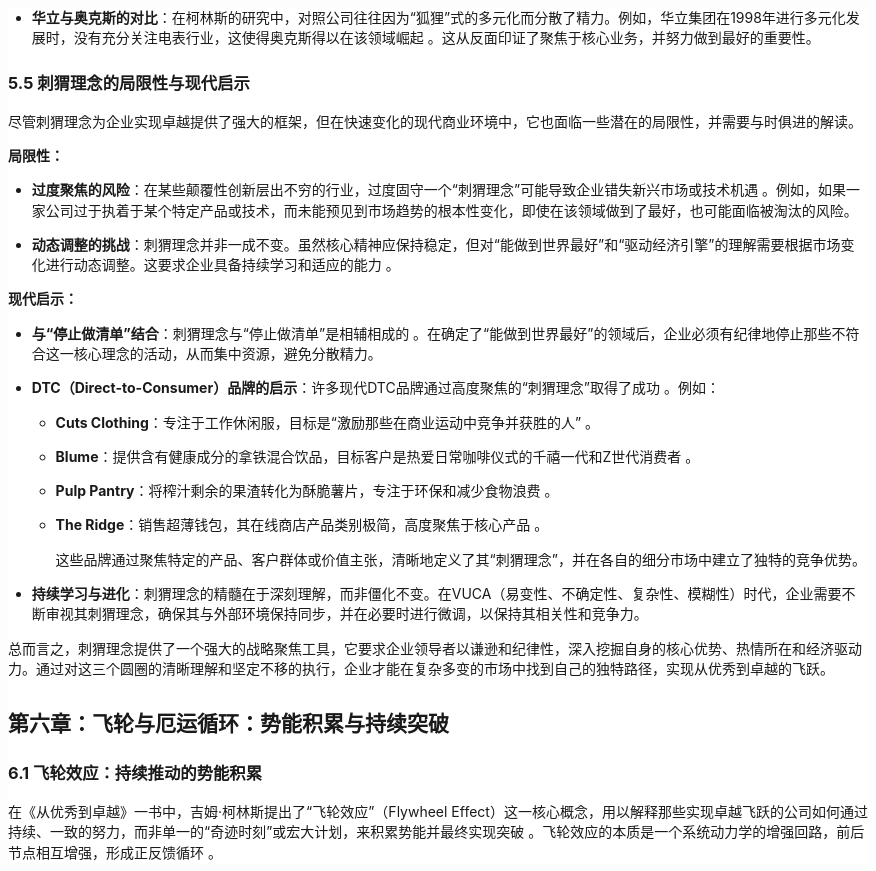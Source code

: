     

- **华立与奥克斯的对比**：在柯林斯的研究中，对照公司往往因为“狐狸”式的多元化而分散了精力。例如，华立集团在1998年进行多元化发展时，没有充分关注电表行业，这使得奥克斯得以在该领域崛起 。这从反面印证了聚焦于核心业务，并努力做到最好的重要性。  

  



### 5.5 刺猬理念的局限性与现代启示



尽管刺猬理念为企业实现卓越提供了强大的框架，但在快速变化的现代商业环境中，它也面临一些潜在的局限性，并需要与时俱进的解读。

**局限性：**

- **过度聚焦的风险**：在某些颠覆性创新层出不穷的行业，过度固守一个“刺猬理念”可能导致企业错失新兴市场或技术机遇 。例如，如果一家公司过于执着于某个特定产品或技术，而未能预见到市场趋势的根本性变化，即使在该领域做到了最好，也可能面临被淘汰的风险。  

  

- **动态调整的挑战**：刺猬理念并非一成不变。虽然核心精神应保持稳定，但对“能做到世界最好”和“驱动经济引擎”的理解需要根据市场变化进行动态调整。这要求企业具备持续学习和适应的能力 。

**现代启示：**

- **与“停止做清单”结合**：刺猬理念与“停止做清单”是相辅相成的 。在确定了“能做到世界最好”的领域后，企业必须有纪律地停止那些不符合这一核心理念的活动，从而集中资源，避免分散精力。

- **DTC（Direct-to-Consumer）品牌的启示**：许多现代DTC品牌通过高度聚焦的“刺猬理念”取得了成功 。例如：

  - **Cuts Clothing**：专注于工作休闲服，目标是“激励那些在商业运动中竞争并获胜的人” 。  

    

  - **Blume**：提供含有健康成分的拿铁混合饮品，目标客户是热爱日常咖啡仪式的千禧一代和Z世代消费者 。  

    

  - **Pulp Pantry**：将榨汁剩余的果渣转化为酥脆薯片，专注于环保和减少食物浪费 。  

    

  - **The Ridge**：销售超薄钱包，其在线商店产品类别极简，高度聚焦于核心产品 。  

    

    这些品牌通过聚焦特定的产品、客户群体或价值主张，清晰地定义了其“刺猬理念”，并在各自的细分市场中建立了独特的竞争优势。

- **持续学习与进化**：刺猬理念的精髓在于深刻理解，而非僵化不变。在VUCA（易变性、不确定性、复杂性、模糊性）时代，企业需要不断审视其刺猬理念，确保其与外部环境保持同步，并在必要时进行微调，以保持其相关性和竞争力。

总而言之，刺猬理念提供了一个强大的战略聚焦工具，它要求企业领导者以谦逊和纪律性，深入挖掘自身的核心优势、热情所在和经济驱动力。通过对这三个圆圈的清晰理解和坚定不移的执行，企业才能在复杂多变的市场中找到自己的独特路径，实现从优秀到卓越的飞跃。

## 第六章：飞轮与厄运循环：势能积累与持续突破





### 6.1 飞轮效应：持续推动的势能积累



在《从优秀到卓越》一书中，吉姆·柯林斯提出了“飞轮效应”（Flywheel Effect）这一核心概念，用以解释那些实现卓越飞跃的公司如何通过持续、一致的努力，而非单一的“奇迹时刻”或宏大计划，来积累势能并最终实现突破 。飞轮效应的本质是一个系统动力学的增强回路，前后节点相互增强，形成正反馈循环 。  

